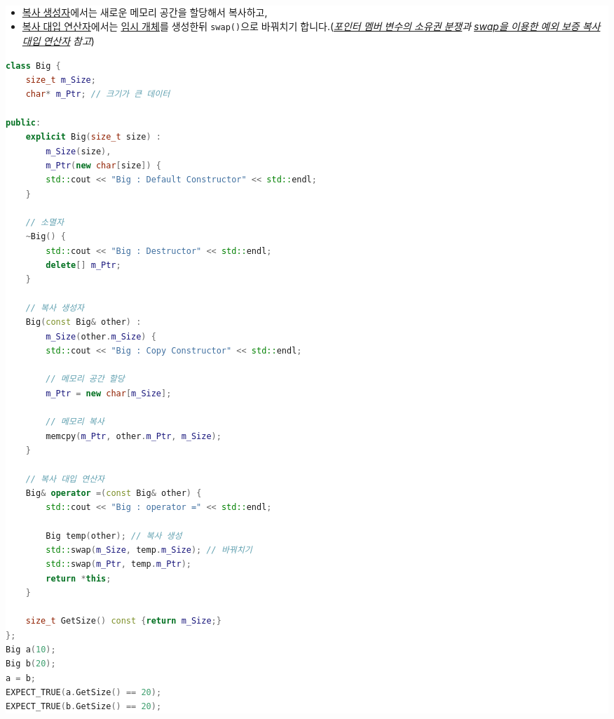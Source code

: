 * [복사 생성자](https://tango1202.github.io/classic-cpp-oop/classic-cpp-oop-constructors/#%EB%B3%B5%EC%82%AC-%EC%83%9D%EC%84%B1%EC%9E%90)에서는 새로운 메모리 공간을 할당해서 복사하고, 
* [복사 대입 연산자](https://tango1202.github.io/classic-cpp-oop/classic-cpp-oop-assignment-operator/#%EB%B3%B5%EC%82%AC-%EB%8C%80%EC%9E%85-%EC%97%B0%EC%82%B0%EC%9E%90)에서는 [임시 개체](https://tango1202.github.io/classic-cpp-guide/classic-cpp-guide-static-extern-lifetime/#%EC%9E%84%EC%8B%9C-%EA%B0%9C%EC%B2%B4)를 생성한뒤 `swap()`으로 바꿔치기 합니다.(*[포인터 멤버 변수의 소유권 분쟁](https://tango1202.github.io/classic-cpp-oop/classic-cpp-oop-constructors/#%ED%8F%AC%EC%9D%B8%ED%84%B0-%EB%A9%A4%EB%B2%84-%EB%B3%80%EC%88%98%EC%9D%98-%EC%86%8C%EC%9C%A0%EA%B6%8C-%EB%B6%84%EC%9F%81)과 [swap을 이용한 예외 보증 복사 대입 연산자](https://tango1202.github.io/classic-cpp-oop/classic-cpp-oop-assignment-operator/#swap%EC%9D%84-%EC%9D%B4%EC%9A%A9%ED%95%9C-%EC%98%88%EC%99%B8-%EB%B3%B4%EC%A6%9D-%EB%B3%B5%EC%82%AC-%EB%8C%80%EC%9E%85-%EC%97%B0%EC%82%B0%EC%9E%90) 참고*)

```cpp
class Big {
    size_t m_Size;
    char* m_Ptr; // 크기가 큰 데이터

public:    
    explicit Big(size_t size) : 
        m_Size(size), 
        m_Ptr(new char[size]) {
        std::cout << "Big : Default Constructor" << std::endl; 
    }

    // 소멸자
    ~Big() {
        std::cout << "Big : Destructor" << std::endl; 
        delete[] m_Ptr;
    }

    // 복사 생성자
    Big(const Big& other) :
        m_Size(other.m_Size) {
        std::cout << "Big : Copy Constructor" << std::endl; 

        // 메모리 공간 할당
        m_Ptr = new char[m_Size];

        // 메모리 복사
        memcpy(m_Ptr, other.m_Ptr, m_Size);
    }

    // 복사 대입 연산자
    Big& operator =(const Big& other) {
        std::cout << "Big : operator =" << std::endl; 

        Big temp(other); // 복사 생성
        std::swap(m_Size, temp.m_Size); // 바꿔치기
        std::swap(m_Ptr, temp.m_Ptr);
        return *this;
    }

    size_t GetSize() const {return m_Size;}
}; 
Big a(10);
Big b(20);
a = b;
EXPECT_TRUE(a.GetSize() == 20);
EXPECT_TRUE(b.GetSize() == 20); 
```
